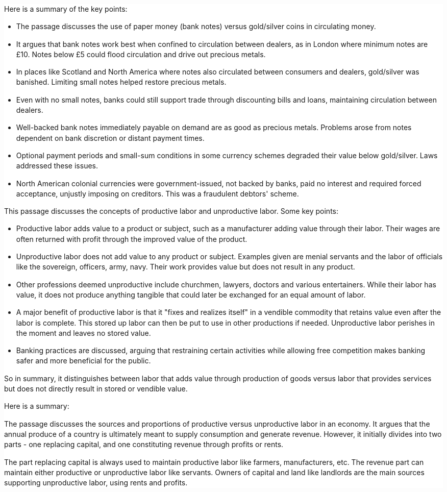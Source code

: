  Here is a summary of the key points:

- The passage discusses the use of paper money (bank notes) versus gold/silver coins in circulating money. 

- It argues that bank notes work best when confined to circulation between dealers, as in London where minimum notes are £10. Notes below £5 could flood circulation and drive out precious metals. 

- In places like Scotland and North America where notes also circulated between consumers and dealers, gold/silver was banished. Limiting small notes helped restore precious metals.

- Even with no small notes, banks could still support trade through discounting bills and loans, maintaining circulation between dealers. 

- Well-backed bank notes immediately payable on demand are as good as precious metals. Problems arose from notes dependent on bank discretion or distant payment times. 

- Optional payment periods and small-sum conditions in some currency schemes degraded their value below gold/silver. Laws addressed these issues.

- North American colonial currencies were government-issued, not backed by banks, paid no interest and required forced acceptance, unjustly imposing on creditors. This was a fraudulent debtors' scheme.

 This passage discusses the concepts of productive labor and unproductive labor. Some key points:

- Productive labor adds value to a product or subject, such as a manufacturer adding value through their labor. Their wages are often returned with profit through the improved value of the product. 

- Unproductive labor does not add value to any product or subject. Examples given are menial servants and the labor of officials like the sovereign, officers, army, navy. Their work provides value but does not result in any product.

- Other professions deemed unproductive include churchmen, lawyers, doctors and various entertainers. While their labor has value, it does not produce anything tangible that could later be exchanged for an equal amount of labor. 

- A major benefit of productive labor is that it "fixes and realizes itself" in a vendible commodity that retains value even after the labor is complete. This stored up labor can then be put to use in other productions if needed. Unproductive labor perishes in the moment and leaves no stored value.

- Banking practices are discussed, arguing that restraining certain activities while allowing free competition makes banking safer and more beneficial for the public.

So in summary, it distinguishes between labor that adds value through production of goods versus labor that provides services but does not directly result in stored or vendible value.

 Here is a summary:

The passage discusses the sources and proportions of productive versus unproductive labor in an economy. It argues that the annual produce of a country is ultimately meant to supply consumption and generate revenue. However, it initially divides into two parts - one replacing capital, and one constituting revenue through profits or rents. 

The part replacing capital is always used to maintain productive labor like farmers, manufacturers, etc. The revenue part can maintain either productive or unproductive labor like servants. Owners of capital and land like landlords are the main sources supporting unproductive labor, using rents and profits. 
